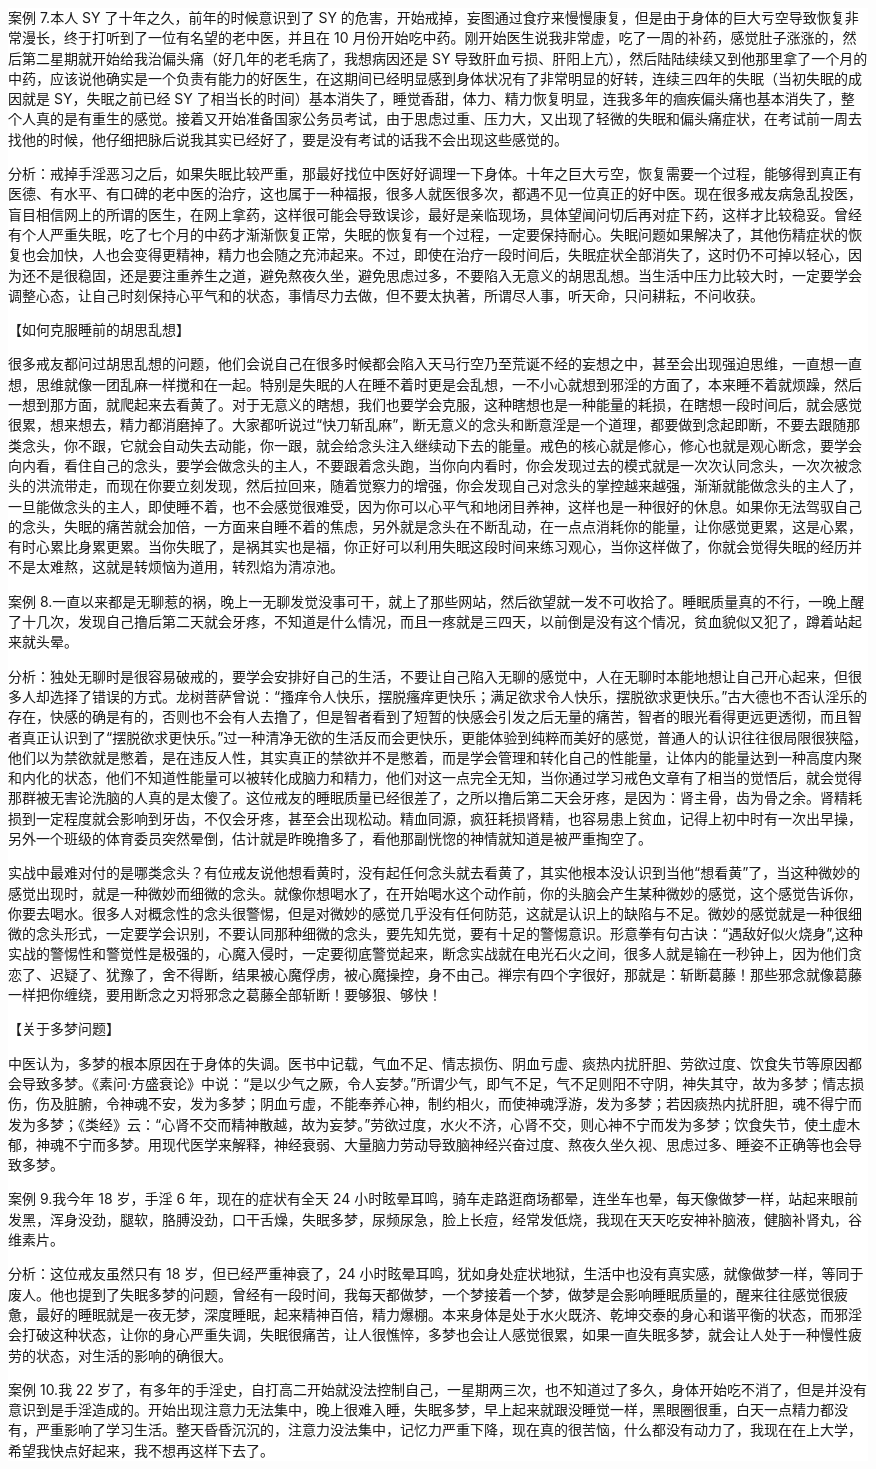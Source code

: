 案例 7.本人 SY 了十年之久，前年的时候意识到了 SY 的危害，开始戒掉，妄图通过食疗来慢慢康复，但是由于身体的巨大亏空导致恢复非常漫长，终于打听到了一位有名望的老中医，并且在 10 月份开始吃中药。刚开始医生说我非常虚，吃了一周的补药，感觉肚子涨涨的，然后第二星期就开始给我治偏头痛（好几年的老毛病了，我想病因还是 SY 导致肝血亏损、肝阳上亢），然后陆陆续续又到他那里拿了一个月的中药，应该说他确实是一个负责有能力的好医生，在这期间已经明显感到身体状况有了非常明显的好转，连续三四年的失眠（当初失眠的成因就是 SY，失眠之前已经 SY 了相当长的时间）基本消失了，睡觉香甜，体力、精力恢复明显，连我多年的痼疾偏头痛也基本消失了，整个人真的是有重生的感觉。接着又开始准备国家公务员考试，由于思虑过重、压力大，又出现了轻微的失眠和偏头痛症状，在考试前一周去找他的时候，他仔细把脉后说我其实已经好了，要是没有考试的话我不会出现这些感觉的。

分析：戒掉手淫恶习之后，如果失眠比较严重，那最好找位中医好好调理一下身体。十年之巨大亏空，恢复需要一个过程，能够得到真正有医德、有水平、有口碑的老中医的治疗，这也属于一种福报，很多人就医很多次，都遇不见一位真正的好中医。现在很多戒友病急乱投医，盲目相信网上的所谓的医生，在网上拿药，这样很可能会导致误诊，最好是亲临现场，具体望闻问切后再对症下药，这样才比较稳妥。曾经有个人严重失眠，吃了七个月的中药才渐渐恢复正常，失眠的恢复有一个过程，一定要保持耐心。失眠问题如果解决了，其他伤精症状的恢复也会加快，人也会变得更精神，精力也会随之充沛起来。不过，即使在治疗一段时间后，失眠症状全部消失了，这时仍不可掉以轻心，因为还不是很稳固，还是要注重养生之道，避免熬夜久坐，避免思虑过多，不要陷入无意义的胡思乱想。当生活中压力比较大时，一定要学会调整心态，让自己时刻保持心平气和的状态，事情尽力去做，但不要太执著，所谓尽人事，听天命，只问耕耘，不问收获。

【如何克服睡前的胡思乱想】

很多戒友都问过胡思乱想的问题，他们会说自己在很多时候都会陷入天马行空乃至荒诞不经的妄想之中，甚至会出现强迫思维，一直想一直想，思维就像一团乱麻一样搅和在一起。特别是失眠的人在睡不着时更是会乱想，一不小心就想到邪淫的方面了，本来睡不着就烦躁，然后一想到那方面，就爬起来去看黄了。对于无意义的瞎想，我们也要学会克服，这种瞎想也是一种能量的耗损，在瞎想一段时间后，就会感觉很累，想来想去，精力都消磨掉了。大家都听说过“快刀斩乱麻”，断无意义的念头和断意淫是一个道理，都要做到念起即断，不要去跟随那类念头，你不跟，它就会自动失去动能，你一跟，就会给念头注入继续动下去的能量。戒色的核心就是修心，修心也就是观心断念，要学会向内看，看住自己的念头，要学会做念头的主人，不要跟着念头跑，当你向内看时，你会发现过去的模式就是一次次认同念头，一次次被念头的洪流带走，而现在你要立刻发现，然后拉回来，随着觉察力的增强，你会发现自己对念头的掌控越来越强，渐渐就能做念头的主人了，一旦能做念头的主人，即使睡不着，也不会感觉很难受，因为你可以心平气和地闭目养神，这样也是一种很好的休息。如果你无法驾驭自己的念头，失眠的痛苦就会加倍，一方面来自睡不着的焦虑，另外就是念头在不断乱动，在一点点消耗你的能量，让你感觉更累，这是心累，有时心累比身累更累。当你失眠了，是祸其实也是福，你正好可以利用失眠这段时间来练习观心，当你这样做了，你就会觉得失眠的经历并不是太难熬，这就是转烦恼为道用，转烈焰为清凉池。

案例 8.一直以来都是无聊惹的祸，晚上一无聊发觉没事可干，就上了那些网站，然后欲望就一发不可收拾了。睡眠质量真的不行，一晚上醒了十几次，发现自己撸后第二天就会牙疼，不知道是什么情况，而且一疼就是三四天，以前倒是没有这个情况，贫血貌似又犯了，蹲着站起来就头晕。

分析：独处无聊时是很容易破戒的，要学会安排好自己的生活，不要让自己陷入无聊的感觉中，人在无聊时本能地想让自己开心起来，但很多人却选择了错误的方式。龙树菩萨曾说：“搔痒令人快乐，摆脱瘙痒更快乐；满足欲求令人快乐，摆脱欲求更快乐。”古大德也不否认淫乐的存在，快感的确是有的，否则也不会有人去撸了，但是智者看到了短暂的快感会引发之后无量的痛苦，智者的眼光看得更远更透彻，而且智者真正认识到了“摆脱欲求更快乐。”过一种清净无欲的生活反而会更快乐，更能体验到纯粹而美好的感觉，普通人的认识往往很局限很狭隘，他们以为禁欲就是憋着，是在违反人性，其实真正的禁欲并不是憋着，而是学会管理和转化自己的性能量，让体内的能量达到一种高度内聚和内化的状态，他们不知道性能量可以被转化成脑力和精力，他们对这一点完全无知，当你通过学习戒色文章有了相当的觉悟后，就会觉得那群被无害论洗脑的人真的是太傻了。这位戒友的睡眠质量已经很差了，之所以撸后第二天会牙疼，是因为：肾主骨，齿为骨之余。肾精耗损到一定程度就会影响到牙齿，不仅会牙疼，甚至会出现松动。精血同源，疯狂耗损肾精，也容易患上贫血，记得上初中时有一次出早操，另外一个班级的体育委员突然晕倒，估计就是昨晚撸多了，看他那副恍惚的神情就知道是被严重掏空了。

实战中最难对付的是哪类念头？有位戒友说他想看黄时，没有起任何念头就去看黄了，其实他根本没认识到当他“想看黄”了，当这种微妙的感觉出现时，就是一种微妙而细微的念头。就像你想喝水了，在开始喝水这个动作前，你的头脑会产生某种微妙的感觉，这个感觉告诉你，你要去喝水。很多人对概念性的念头很警惕，但是对微妙的感觉几乎没有任何防范，这就是认识上的缺陷与不足。微妙的感觉就是一种很细微的念头形式，一定要学会识别，不要认同那种细微的念头，要先知先觉，要有十足的警惕意识。形意拳有句古诀：“遇敌好似火烧身”,这种实战的警惕性和警觉性是极强的，心魔入侵时，一定要彻底警觉起来，断念实战就在电光石火之间，很多人就是输在一秒钟上，因为他们贪恋了、迟疑了、犹豫了，舍不得断，结果被心魔俘虏，被心魔操控，身不由己。禅宗有四个字很好，那就是：斩断葛藤！那些邪念就像葛藤一样把你缠绕，要用断念之刃将邪念之葛藤全部斩断！要够狠、够快！

【关于多梦问题】

中医认为，多梦的根本原因在于身体的失调。医书中记载，气血不足、情志损伤、阴血亏虚、痰热内扰肝胆、劳欲过度、饮食失节等原因都会导致多梦。《素问·方盛衰论》中说：“是以少气之厥，令人妄梦。”所谓少气，即气不足，气不足则阳不守阴，神失其守，故为多梦；情志损伤，伤及脏腑，令神魂不安，发为多梦；阴血亏虚，不能奉养心神，制约相火，而使神魂浮游，发为多梦；若因痰热内扰肝胆，魂不得宁而发为多梦；《类经》云：“心肾不交而精神散越，故为妄梦。”劳欲过度，水火不济，心肾不交，则心神不宁而发为多梦；饮食失节，使土虚木郁，神魂不宁而多梦。用现代医学来解释，神经衰弱、大量脑力劳动导致脑神经兴奋过度、熬夜久坐久视、思虑过多、睡姿不正确等也会导致多梦。

案例 9.我今年 18 岁，手淫 6 年，现在的症状有全天 24 小时眩晕耳鸣，骑车走路逛商场都晕，连坐车也晕，每天像做梦一样，站起来眼前发黑，浑身没劲，腿软，胳膊没劲，口干舌燥，失眠多梦，尿频尿急，脸上长痘，经常发低烧，我现在天天吃安神补脑液，健脑补肾丸，谷维素片。

分析：这位戒友虽然只有 18 岁，但已经严重神衰了，24 小时眩晕耳鸣，犹如身处症状地狱，生活中也没有真实感，就像做梦一样，等同于废人。他也提到了失眠多梦的问题，曾经有一段时间，我每天都做梦，一个梦接着一个梦，做梦是会影响睡眠质量的，醒来往往感觉很疲惫，最好的睡眠就是一夜无梦，深度睡眠，起来精神百倍，精力爆棚。本来身体是处于水火既济、乾坤交泰的身心和谐平衡的状态，而邪淫会打破这种状态，让你的身心严重失调，失眠很痛苦，让人很憔悴，多梦也会让人感觉很累，如果一直失眠多梦，就会让人处于一种慢性疲劳的状态，对生活的影响的确很大。

案例 10.我 22 岁了，有多年的手淫史，自打高二开始就没法控制自己，一星期两三次，也不知道过了多久，身体开始吃不消了，但是并没有意识到是手淫造成的。开始出现注意力无法集中，晚上很难入睡，失眠多梦，早上起来就跟没睡觉一样，黑眼圈很重，白天一点精力都没有，严重影响了学习生活。整天昏昏沉沉的，注意力没法集中，记忆力严重下降，现在真的很苦恼，什么都没有动力了，我现在在上大学，希望我快点好起来，我不想再这样下去了。
